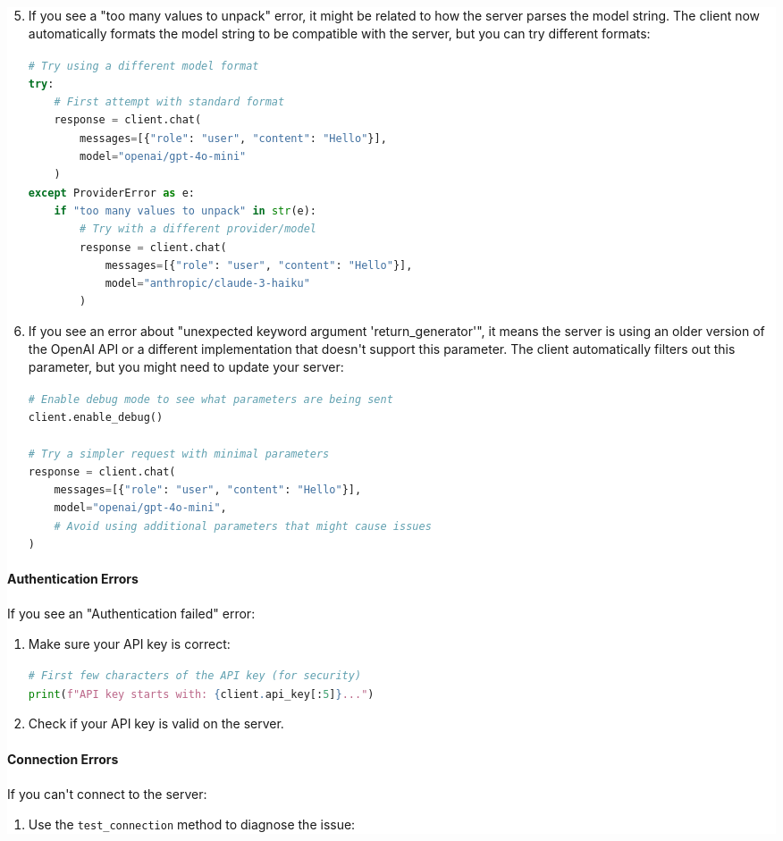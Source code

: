 5. If you see a "too many values to unpack" error, it might be related to how the server parses the model string. The client now automatically formats the model string to be compatible with the server, but you can try different formats:

   ```python
   # Try using a different model format
   try:
       # First attempt with standard format
       response = client.chat(
           messages=[{"role": "user", "content": "Hello"}],
           model="openai/gpt-4o-mini"
       )
   except ProviderError as e:
       if "too many values to unpack" in str(e):
           # Try with a different provider/model
           response = client.chat(
               messages=[{"role": "user", "content": "Hello"}],
               model="anthropic/claude-3-haiku"
           )
   ```

6. If you see an error about "unexpected keyword argument 'return_generator'", it means the server is using an older version of the OpenAI API or a different implementation that doesn't support this parameter. The client automatically filters out this parameter, but you might need to update your server:

   ```python
   # Enable debug mode to see what parameters are being sent
   client.enable_debug()

   # Try a simpler request with minimal parameters
   response = client.chat(
       messages=[{"role": "user", "content": "Hello"}],
       model="openai/gpt-4o-mini",
       # Avoid using additional parameters that might cause issues
   )
   ```

#### Authentication Errors

If you see an "Authentication failed" error:

1. Make sure your API key is correct:

   ```python
   # First few characters of the API key (for security)
   print(f"API key starts with: {client.api_key[:5]}...")
   ```

2. Check if your API key is valid on the server.

#### Connection Errors

If you can't connect to the server:

1. Use the `test_connection` method to diagnose the issue:
